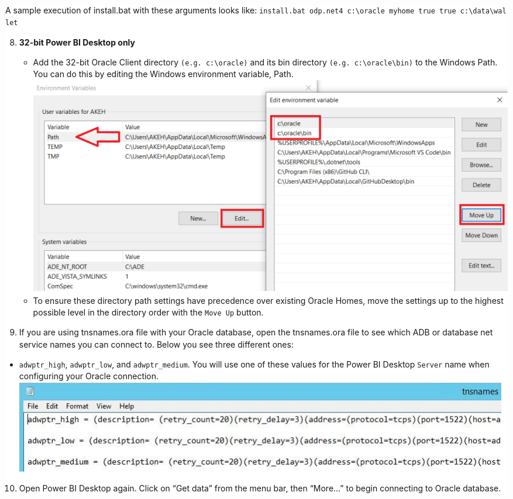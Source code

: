 A sample execution of install.bat with these arguments looks like:
`install.bat odp.net4 c:\oracle myhome true true c:\data\wallet`

8. **32-bit Power BI Desktop only**
    - Add the 32-bit Oracle Client directory `(e.g. c:\oracle)` and its bin directory `(e.g. c:\oracle\bin)` to the Windows Path. You can do this by editing the Windows environment variable, Path.
    ![pathvars](./images/pathvars.png)
    - To ensure these directory path settings have precedence over existing Oracle Homes, move the settings
    up to the highest possible level in the directory order with the `Move Up` button.

9. If you are using tnsnames.ora file with your Oracle database, open the tnsnames.ora file to see which
ADB or database net service names you can connect to. Below you see three different ones:

- `adwptr_high`, `adwptr_low`, and `adwptr_medium`. You will use one of these values for the Power BI
Desktop `Server` name when configuring your Oracle connection.
![tnsnames](./images/tnsnames.png)

10. Open Power BI Desktop again. Click on “Get data” from the menu bar, then “More…” to begin connecting to Oracle database.
